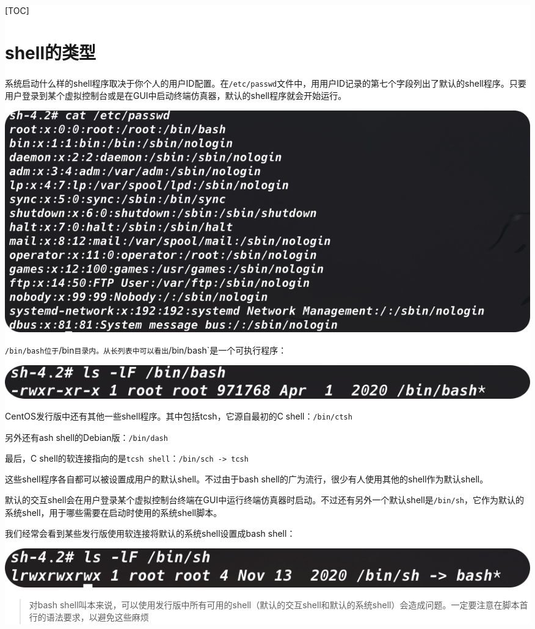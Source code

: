 [TOC]

# shell的类型

系统启动什么样的shell程序取决于你个人的用户ID配置。在`/etc/passwd`文件中，用用户ID记录的第七个字段列出了默认的shell程序。只要用户登录到某个虚拟控制台或是在GUI中启动终端仿真器，默认的shell程序就会开始运行。

![image-20220904183013606](5_理解shell.assets/image-20220904183013606.png)

`/bin/bash位于`/bin`目录内。从长列表中可以看出`/bin/bash`是一个可执行程序：

![image-20220904183200342](5_理解shell.assets/image-20220904183200342.png)

CentOS发行版中还有其他一些shell程序。其中包括tcsh，它源自最初的C shell：`/bin/ctsh`

另外还有ash shell的Debian版：`/bin/dash`

最后，C shell的软连接指向的是`tcsh shell`：`/bin/sch -> tcsh`

这些shell程序各自都可以被设置成用户的默认shell。不过由于bash shell的广为流行，很少有人使用其他的shell作为默认shell。

默认的交互shell会在用户登录某个虚拟控制台终端在GUI中运行终端仿真器时启动。不过还有另外一个默认shell是`/bin/sh`，它作为默认的系统shell，用于哪些需要在启动时使用的系统shell脚本。

我们经常会看到某些发行版使用软连接将默认的系统shell设置成bash shell：

![image-20220904183953997](5_理解shell.assets/image-20220904183953997.png)

> 对bash shell叫本来说，可以使用发行版中所有可用的shell（默认的交互shell和默认的系统shell）会造成问题。一定要注意在脚本首行的语法要求，以避免这些麻烦
